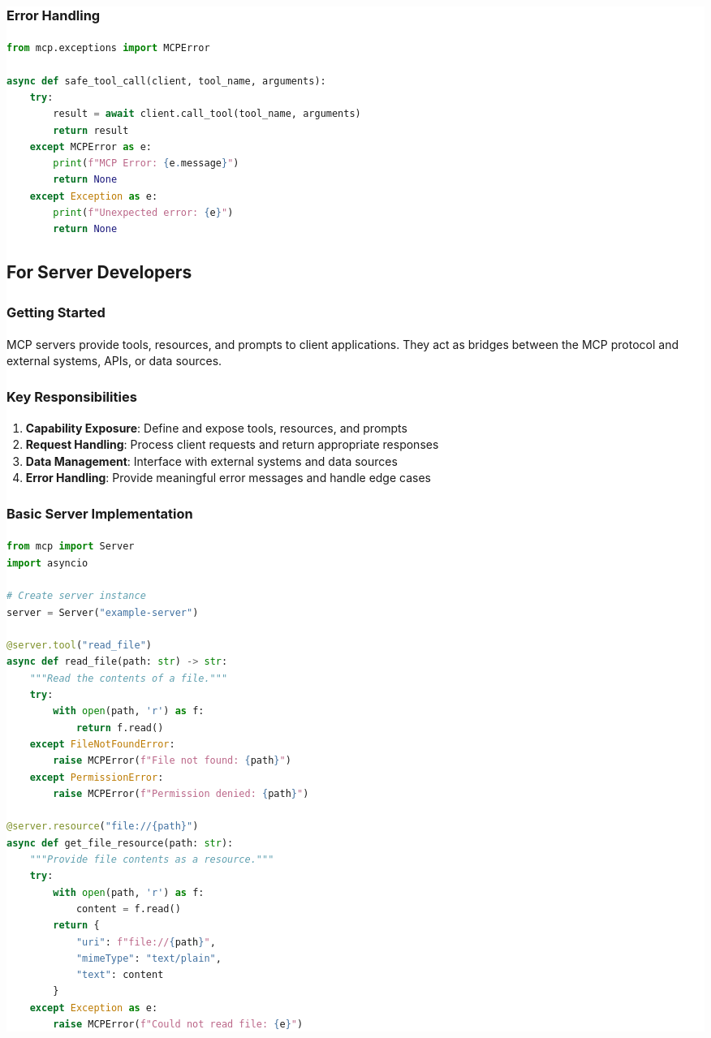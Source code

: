 ### Error Handling

```python
from mcp.exceptions import MCPError

async def safe_tool_call(client, tool_name, arguments):
    try:
        result = await client.call_tool(tool_name, arguments)
        return result
    except MCPError as e:
        print(f"MCP Error: {e.message}")
        return None
    except Exception as e:
        print(f"Unexpected error: {e}")
        return None
```

## For Server Developers

### Getting Started

MCP servers provide tools, resources, and prompts to client applications. They act as bridges between the MCP protocol and external systems, APIs, or data sources.

### Key Responsibilities

1. **Capability Exposure**: Define and expose tools, resources, and prompts
2. **Request Handling**: Process client requests and return appropriate responses
3. **Data Management**: Interface with external systems and data sources
4. **Error Handling**: Provide meaningful error messages and handle edge cases

### Basic Server Implementation

```python
from mcp import Server
import asyncio

# Create server instance
server = Server("example-server")

@server.tool("read_file")
async def read_file(path: str) -> str:
    """Read the contents of a file."""
    try:
        with open(path, 'r') as f:
            return f.read()
    except FileNotFoundError:
        raise MCPError(f"File not found: {path}")
    except PermissionError:
        raise MCPError(f"Permission denied: {path}")

@server.resource("file://{path}")
async def get_file_resource(path: str):
    """Provide file contents as a resource."""
    try:
        with open(path, 'r') as f:
            content = f.read()
        return {
            "uri": f"file://{path}",
            "mimeType": "text/plain",
            "text": content
        }
    except Exception as e:
        raise MCPError(f"Could not read file: {e}")
```